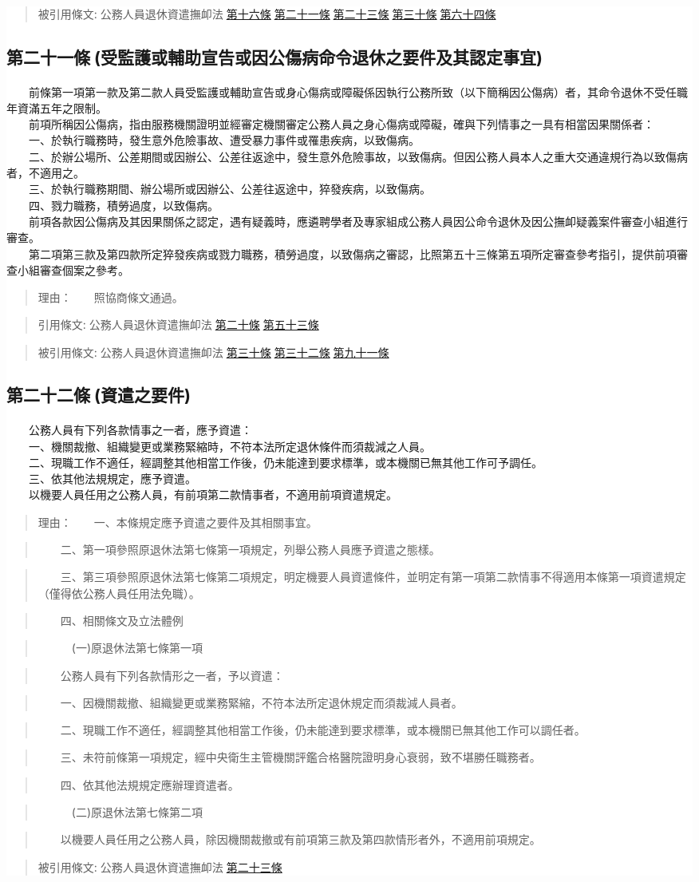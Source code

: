 > 被引用條文: 公務人員退休資遣撫卹法 [第十六條](../../考試/退休撫卹/公務人員退休資遣撫卹法.md#第十六條-退休種類) [第二十一條](../../考試/退休撫卹/公務人員退休資遣撫卹法.md#第二十一條-受監護或輔助宣告或因公傷病命令退休之要件及其認定事宜) [第二十三條](../../考試/退休撫卹/公務人員退休資遣撫卹法.md#第二十三條-辦理資遣之作業程序) [第三十條](../../考試/退休撫卹/公務人員退休資遣撫卹法.md#第三十條-擇領退休金種類之條件) [第六十四條](../../考試/退休撫卹/公務人員退休資遣撫卹法.md#第六十四條-請領退休金及資遣給與權利之專屬性)



第二十一條 (受監護或輔助宣告或因公傷病命令退休之要件及其認定事宜)
-----------------------------------------------------------------
　　前條第一項第一款及第二款人員受監護或輔助宣告或身心傷病或障礙係因執行公務所致（以下簡稱因公傷病）者，其命令退休不受任職年資滿五年之限制。  
　　前項所稱因公傷病，指由服務機關證明並經審定機關審定公務人員之身心傷病或障礙，確與下列情事之一具有相當因果關係者：  
　　一、於執行職務時，發生意外危險事故、遭受暴力事件或罹患疾病，以致傷病。  
　　二、於辦公場所、公差期間或因辦公、公差往返途中，發生意外危險事故，以致傷病。但因公務人員本人之重大交通違規行為以致傷病者，不適用之。  
　　三、於執行職務期間、辦公場所或因辦公、公差往返途中，猝發疾病，以致傷病。  
　　四、戮力職務，積勞過度，以致傷病。  
　　前項各款因公傷病及其因果關係之認定，遇有疑義時，應遴聘學者及專家組成公務人員因公命令退休及因公撫卹疑義案件審查小組進行審查。  
　　第二項第三款及第四款所定猝發疾病或戮力職務，積勞過度，以致傷病之審認，比照第五十三條第五項所定審查參考指引，提供前項審查小組審查個案之參考。  
> 理由：　　照協商條文通過。

> 引用條文: 公務人員退休資遣撫卹法 [第二十條](../../考試/退休撫卹/公務人員退休資遣撫卹法.md#第二十條-命令退休之要件及其辦理程序) [第五十三條](../../考試/退休撫卹/公務人員退休資遣撫卹法.md#第五十三條-因公撫卹之事由)

> 被引用條文: 公務人員退休資遣撫卹法 [第三十條](../../考試/退休撫卹/公務人員退休資遣撫卹法.md#第三十條-擇領退休金種類之條件) [第三十二條](../../考試/退休撫卹/公務人員退休資遣撫卹法.md#第三十二條-因公傷病命令退休人員退休金之計給及其加發規定) [第九十一條](../../考試/退休撫卹/公務人員退休資遣撫卹法.md#第九十一條-因公傷病及因公死亡認定標準等相關規範之訂定)



第二十二條 (資遣之要件)
-----------------------
　　公務人員有下列各款情事之一者，應予資遣：  
　　一、機關裁撤、組織變更或業務緊縮時，不符本法所定退休條件而須裁減之人員。  
　　二、現職工作不適任，經調整其他相當工作後，仍未能達到要求標準，或本機關已無其他工作可予調任。  
　　三、依其他法規規定，應予資遣。  
　　以機要人員任用之公務人員，有前項第二款情事者，不適用前項資遣規定。  
> 理由：　　一、本條規定應予資遣之要件及其相關事宜。

> 　　二、第一項參照原退休法第七條第一項規定，列舉公務人員應予資遣之態樣。

> 　　三、第三項參照原退休法第七條第二項規定，明定機要人員資遣條件，並明定有第一項第二款情事不得適用本條第一項資遣規定（僅得依公務人員任用法免職）。

> 　　四、相關條文及立法體例

> 　　　(一)原退休法第七條第一項

> 　　公務人員有下列各款情形之一者，予以資遣：

> 　　一、因機關裁撤、組織變更或業務緊縮，不符本法所定退休規定而須裁減人員者。

> 　　二、現職工作不適任，經調整其他相當工作後，仍未能達到要求標準，或本機關已無其他工作可以調任者。

> 　　三、未符前條第一項規定，經中央衛生主管機關評鑑合格醫院證明身心衰弱，致不堪勝任職務者。

> 　　四、依其他法規規定應辦理資遣者。

> 　　　(二)原退休法第七條第二項

> 　　以機要人員任用之公務人員，除因機關裁撤或有前項第三款及第四款情形者外，不適用前項規定。

> 被引用條文: 公務人員退休資遣撫卹法 [第二十三條](../../考試/退休撫卹/公務人員退休資遣撫卹法.md#第二十三條-辦理資遣之作業程序)
